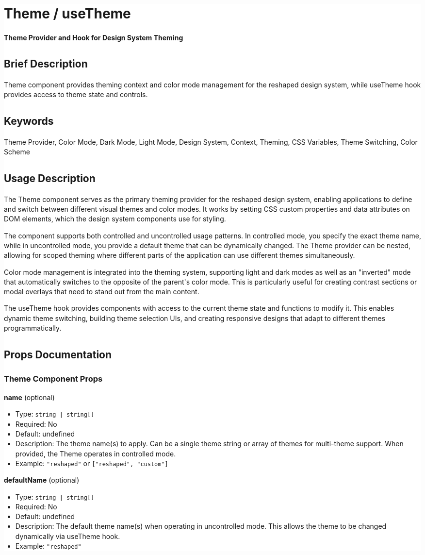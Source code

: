 # Theme / useTheme

**Theme Provider and Hook for Design System Theming**

## Brief Description
Theme component provides theming context and color mode management for the reshaped design system, while useTheme hook provides access to theme state and controls.

## Keywords
Theme Provider, Color Mode, Dark Mode, Light Mode, Design System, Context, Theming, CSS Variables, Theme Switching, Color Scheme

## Usage Description

The Theme component serves as the primary theming provider for the reshaped design system, enabling applications to define and switch between different visual themes and color modes. It works by setting CSS custom properties and data attributes on DOM elements, which the design system components use for styling.

The component supports both controlled and uncontrolled usage patterns. In controlled mode, you specify the exact theme name, while in uncontrolled mode, you provide a default theme that can be dynamically changed. The Theme provider can be nested, allowing for scoped theming where different parts of the application can use different themes simultaneously.

Color mode management is integrated into the theming system, supporting light and dark modes as well as an "inverted" mode that automatically switches to the opposite of the parent's color mode. This is particularly useful for creating contrast sections or modal overlays that need to stand out from the main content.

The useTheme hook provides components with access to the current theme state and functions to modify it. This enables dynamic theme switching, building theme selection UIs, and creating responsive designs that adapt to different themes programmatically.

## Props Documentation

### Theme Component Props

**name** (optional)
- Type: `string | string[]`
- Required: No
- Default: undefined
- Description: The theme name(s) to apply. Can be a single theme string or array of themes for multi-theme support. When provided, the Theme operates in controlled mode.
- Example: `"reshaped"` or `["reshaped", "custom"]`

**defaultName** (optional)
- Type: `string | string[]`
- Required: No
- Default: undefined
- Description: The default theme name(s) when operating in uncontrolled mode. This allows the theme to be changed dynamically via useTheme hook.
- Example: `"reshaped"`
